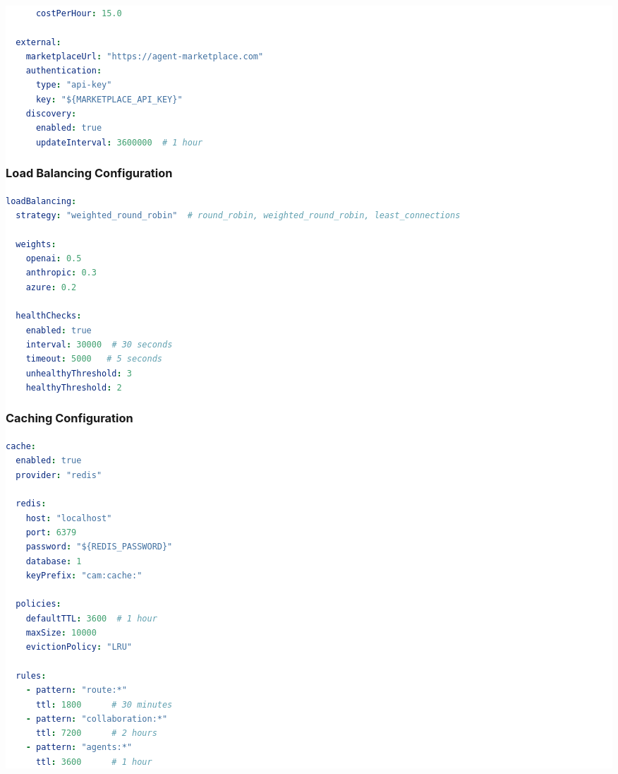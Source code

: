 ```yaml
      costPerHour: 15.0
      
  external:
    marketplaceUrl: "https://agent-marketplace.com"
    authentication:
      type: "api-key"
      key: "${MARKETPLACE_API_KEY}"
    discovery:
      enabled: true
      updateInterval: 3600000  # 1 hour
```

### Load Balancing Configuration

```yaml
loadBalancing:
  strategy: "weighted_round_robin"  # round_robin, weighted_round_robin, least_connections
  
  weights:
    openai: 0.5
    anthropic: 0.3
    azure: 0.2
    
  healthChecks:
    enabled: true
    interval: 30000  # 30 seconds
    timeout: 5000   # 5 seconds
    unhealthyThreshold: 3
    healthyThreshold: 2
```

### Caching Configuration

```yaml
cache:
  enabled: true
  provider: "redis"
  
  redis:
    host: "localhost"
    port: 6379
    password: "${REDIS_PASSWORD}"
    database: 1
    keyPrefix: "cam:cache:"
    
  policies:
    defaultTTL: 3600  # 1 hour
    maxSize: 10000
    evictionPolicy: "LRU"
    
  rules:
    - pattern: "route:*"
      ttl: 1800      # 30 minutes
    - pattern: "collaboration:*"
      ttl: 7200      # 2 hours
    - pattern: "agents:*"
      ttl: 3600      # 1 hour
```
